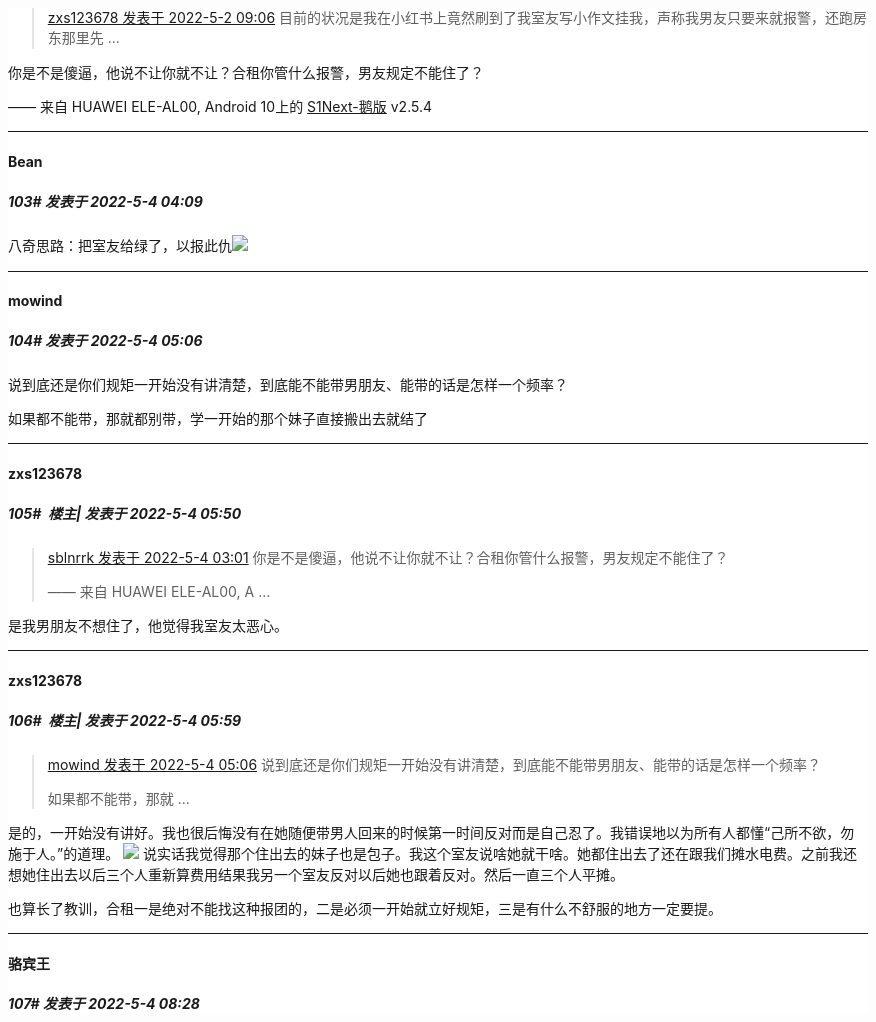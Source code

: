 <blockquote><a href="httphttps://bbs.saraba1st.com/2b/forum.php?mod=redirect&amp;goto=findpost&amp;pid=55665363&amp;ptid=2067361" target="_blank">zxs123678 发表于 2022-5-2 09:06</a>
目前的状况是我在小红书上竟然刷到了我室友写小作文挂我，声称我男友只要来就报警，还跑房东那里先 ...</blockquote>
你是不是傻逼，他说不让你就不让？合租你管什么报警，男友规定不能住了？

—— 来自 HUAWEI ELE-AL00, Android 10上的 [S1Next-鹅版](https://github.com/ykrank/S1-Next/releases) v2.5.4

*****

####  Bean  
##### 103#       发表于 2022-5-4 04:09

八奇思路：把室友给绿了，以报此仇<img src="https://static.saraba1st.com/image/smiley/face2017/067.png" referrerpolicy="no-referrer">

*****

####  mowind  
##### 104#       发表于 2022-5-4 05:06

说到底还是你们规矩一开始没有讲清楚，到底能不能带男朋友、能带的话是怎样一个频率？

如果都不能带，那就都别带，学一开始的那个妹子直接搬出去就结了

*****

####  zxs123678  
##### 105#         楼主| 发表于 2022-5-4 05:50

<blockquote><a href="httphttps://bbs.saraba1st.com/2b/forum.php?mod=redirect&amp;goto=findpost&amp;pid=55685916&amp;ptid=2067361" target="_blank">sblnrrk 发表于 2022-5-4 03:01</a>
你是不是傻逼，他说不让你就不让？合租你管什么报警，男友规定不能住了？

—— 来自 HUAWEI ELE-AL00, A ...</blockquote>
是我男朋友不想住了，他觉得我室友太恶心。

*****

####  zxs123678  
##### 106#         楼主| 发表于 2022-5-4 05:59

<blockquote><a href="httphttps://bbs.saraba1st.com/2b/forum.php?mod=redirect&amp;goto=findpost&amp;pid=55686048&amp;ptid=2067361" target="_blank">mowind 发表于 2022-5-4 05:06</a>
说到底还是你们规矩一开始没有讲清楚，到底能不能带男朋友、能带的话是怎样一个频率？

如果都不能带，那就 ...</blockquote>
是的，一开始没有讲好。我也很后悔没有在她随便带男人回来的时候第一时间反对而是自己忍了。我错误地以为所有人都懂“己所不欲，勿施于人。”的道理。
<img src="https://static.saraba1st.com/image/smiley/face2017/002.png" referrerpolicy="no-referrer">
说实话我觉得那个住出去的妹子也是包子。我这个室友说啥她就干啥。她都住出去了还在跟我们摊水电费。之前我还想她住出去以后三个人重新算费用结果我另一个室友反对以后她也跟着反对。然后一直三个人平摊。

也算长了教训，合租一是绝对不能找这种报团的，二是必须一开始就立好规矩，三是有什么不舒服的地方一定要提。



*****

####  骆宾王  
##### 107#       发表于 2022-5-4 08:28
